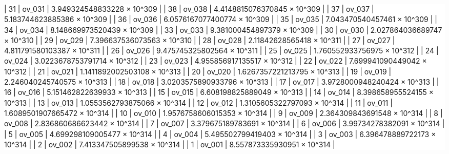 | 31 | ov_031 | 3.949324548833228 × 10^309 |
| 38 | ov_038 | 4.4148815076370845 × 10^309 |
| 37 | ov_037 | 5.183744623885386 × 10^309 |
| 36 | ov_036 | 6.0576167077400774 × 10^309 |
| 35 | ov_035 | 7.043470540457461 × 10^309 |
| 34 | ov_034 | 8.148669973520439 × 10^309 |
| 33 | ov_033 | 9.381000454897379 × 10^309 |
| 30 | ov_030 | 2.027864036689747 × 10^310 |
| 29 | ov_029 | 7.396637536073563 × 10^310 |
| 28 | ov_028 | 2.11842628565418 × 10^311 |
| 27 | ov_027 | 4.811791580103387 × 10^311 |
| 26 | ov_026 | 9.475745325802564 × 10^311 |
| 25 | ov_025 | 1.760552933756975 × 10^312 |
| 24 | ov_024 | 3.0223678753791714 × 10^312 |
| 23 | ov_023 | 4.955856917135517 × 10^312 |
| 22 | ov_022 | 7.699941090449042 × 10^312 |
| 21 | ov_021 | 1.1411892002503108 × 10^313 |
| 20 | ov_020 | 1.6267357221213795 × 10^313 |
| 19 | ov_019 | 2.246040245740575 × 10^313 |
| 18 | ov_018 | 3.0203575890933796 × 10^313 |
| 17 | ov_017 | 3.9728000948240424 × 10^313 |
| 16 | ov_016 | 5.151462822639933 × 10^313 |
| 15 | ov_015 | 6.608198825889049 × 10^313 |
| 14 | ov_014 | 8.398658955524155 × 10^313 |
| 13 | ov_013 | 1.0553562793875066 × 10^314 |
| 12 | ov_012 | 1.3105605322797093 × 10^314 |
| 11 | ov_011 | 1.6089501907665472 × 10^314 |
| 10 | ov_010 | 1.9576758606015353 × 10^314 |
| 9 | ov_009 | 2.364309843691548 × 10^314 |
| 8 | ov_008 | 2.836860686623442 × 10^314 |
| 7 | ov_007 | 3.379675189783691 × 10^314 |
| 6 | ov_006 | 3.99734278382091 × 10^314 |
| 5 | ov_005 | 4.699298109005477 × 10^314 |
| 4 | ov_004 | 5.495502799419403 × 10^314 |
| 3 | ov_003 | 6.396478889722173 × 10^314 |
| 2 | ov_002 | 7.413347505899538 × 10^314 |
| 1 | ov_001 | 8.557873335930951 × 10^314 |

